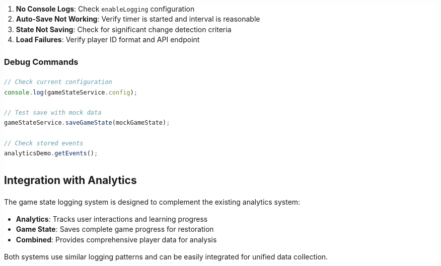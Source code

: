 1. **No Console Logs**: Check `enableLogging` configuration
2. **Auto-Save Not Working**: Verify timer is started and interval is reasonable
3. **State Not Saving**: Check for significant change detection criteria
4. **Load Failures**: Verify player ID format and API endpoint

### Debug Commands

```javascript
// Check current configuration
console.log(gameStateService.config);

// Test save with mock data
gameStateService.saveGameState(mockGameState);

// Check stored events
analyticsDemo.getEvents();
```

## Integration with Analytics

The game state logging system is designed to complement the existing analytics system:

- **Analytics**: Tracks user interactions and learning progress
- **Game State**: Saves complete game progress for restoration
- **Combined**: Provides comprehensive player data for analysis

Both systems use similar logging patterns and can be easily integrated for unified data collection. 